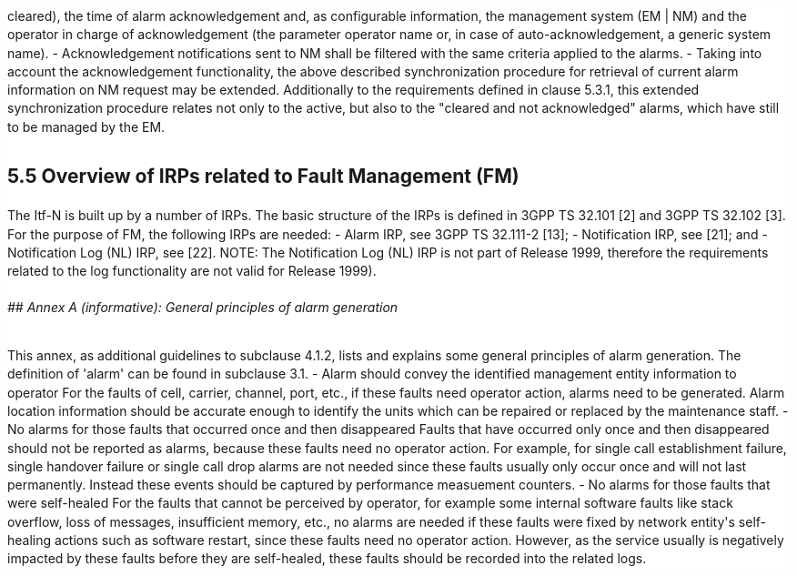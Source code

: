 cleared), the time of alarm acknowledgement and, as configurable information,
the management system (EM \| NM) and the operator in charge of acknowledgement
(the parameter operator name or, in case of auto-acknowledgement, a generic
system name).
\- Acknowledgement notifications sent to NM shall be filtered with the same
criteria applied to the alarms.
\- Taking into account the acknowledgement functionality, the above described
synchronization procedure for retrieval of current alarm information on NM
request may be extended. Additionally to the requirements defined in clause
5.3.1, this extended synchronization procedure relates not only to the active,
but also to the \"cleared and not acknowledged\" alarms, which have still to
be managed by the EM.
## 5.5 Overview of IRPs related to Fault Management (FM)
The Itf-N is built up by a number of IRPs. The basic structure of the IRPs is
defined in 3GPP TS 32.101 [2] and 3GPP TS 32.102 [3].
For the purpose of FM, the following IRPs are needed:
\- Alarm IRP, see 3GPP TS 32.111-2 [13];
\- Notification IRP, see [21]; and
\- Notification Log (NL) IRP, see [22].
NOTE: The Notification Log (NL) IRP is not part of Release 1999, therefore the
requirements related to the log functionality are not valid for Release 1999).
###### ## Annex A (informative): General principles of alarm generation
This annex, as additional guidelines to subclause 4.1.2, lists and explains
some general principles of alarm generation.
The definition of \'alarm\' can be found in subclause 3.1.
\- Alarm should convey the identified management entity information to
operator
For the faults of cell, carrier, channel, port, etc., if these faults need
operator action, alarms need to be generated. Alarm location information
should be accurate enough to identify the units which can be repaired or
replaced by the maintenance staff.
\- No alarms for those faults that occurred once and then disappeared
Faults that have occurred only once and then disappeared should not be
reported as alarms, because these faults need no operator action. For example,
for single call establishment failure, single handover failure or single call
drop alarms are not needed since these faults usually only occur once and will
not last permanently. Instead these events should be captured by performance
measuement counters.
\- No alarms for those faults that were self-healed
For the faults that cannot be perceived by operator, for example some internal
software faults like stack overflow, loss of messages, insufficient memory,
etc., no alarms are needed if these faults were fixed by network entity\'s
self-healing actions such as software restart, since these faults need no
operator action. However, as the service usually is negatively impacted by
these faults before they are self-healed, these faults should be recorded into
the related logs.
#